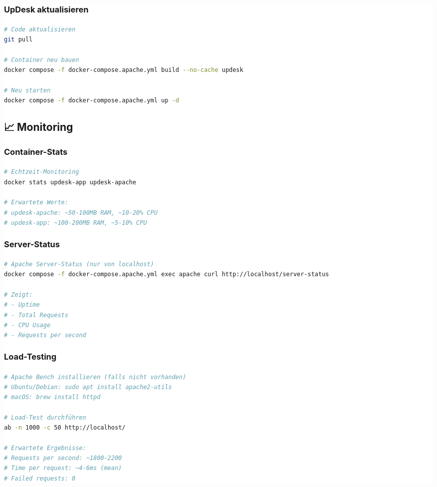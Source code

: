 ### UpDesk aktualisieren

```bash
# Code aktualisieren
git pull

# Container neu bauen
docker compose -f docker-compose.apache.yml build --no-cache updesk

# Neu starten
docker compose -f docker-compose.apache.yml up -d
```

## 📈 Monitoring

### Container-Stats

```bash
# Echtzeit-Monitoring
docker stats updesk-app updesk-apache

# Erwartete Werte:
# updesk-apache: ~50-100MB RAM, ~10-20% CPU
# updesk-app: ~100-200MB RAM, ~5-10% CPU
```

### Server-Status

```bash
# Apache Server-Status (nur von localhost)
docker compose -f docker-compose.apache.yml exec apache curl http://localhost/server-status

# Zeigt:
# - Uptime
# - Total Requests
# - CPU Usage
# - Requests per second
```

### Load-Testing

```bash
# Apache Bench installieren (falls nicht vorhanden)
# Ubuntu/Debian: sudo apt install apache2-utils
# macOS: brew install httpd

# Load-Test durchführen
ab -n 1000 -c 50 http://localhost/

# Erwartete Ergebnisse:
# Requests per second: ~1800-2200
# Time per request: ~4-6ms (mean)
# Failed requests: 0
```

